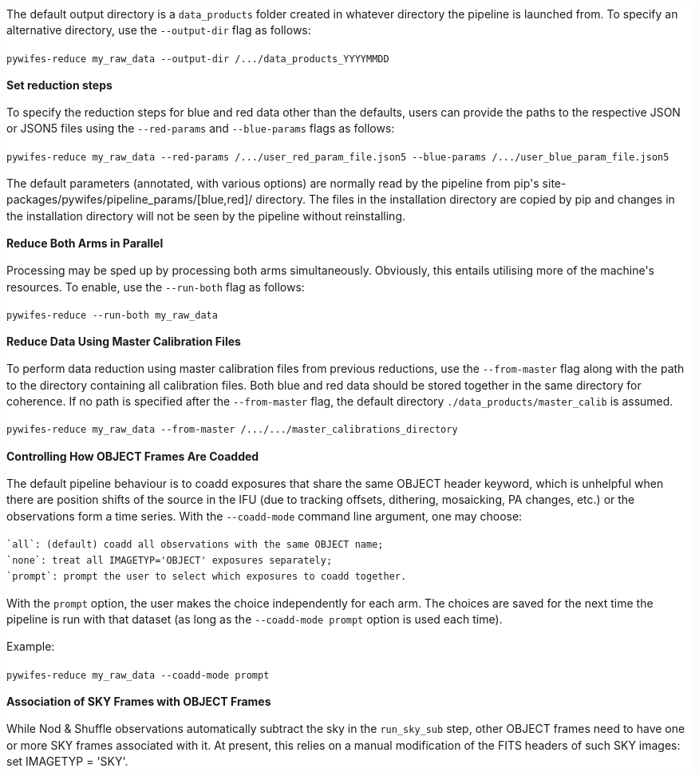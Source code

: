 The default output directory is a `data_products` folder created in whatever directory the pipeline is launched from. To specify an alternative directory, use the `--output-dir` flag as follows:

    pywifes-reduce my_raw_data --output-dir /.../data_products_YYYYMMDD

**Set reduction steps**

To specify the reduction steps for blue and red data other than the defaults, users can provide the paths to the respective JSON or JSON5 files using the `--red-params` and `--blue-params` flags as follows:
   
    pywifes-reduce my_raw_data --red-params /.../user_red_param_file.json5 --blue-params /.../user_blue_param_file.json5

The default parameters (annotated, with various options) are normally read by the pipeline from pip's site-packages/pywifes/pipeline_params/[blue,red]/ directory. The files in the installation directory are copied by pip and changes in the installation directory will not be seen by the pipeline without reinstalling.

**Reduce Both Arms in Parallel**

Processing may be sped up by processing both arms simultaneously. Obviously, this entails utilising more of the machine's resources. To enable, use the `--run-both` flag as follows:

    pywifes-reduce --run-both my_raw_data

    
**Reduce Data Using Master Calibration Files**

To perform data reduction using master calibration files from previous reductions, use the `--from-master` flag along with the path to the directory containing all calibration files. Both blue and red data should be stored together in the same directory for coherence. If no path is specified after the `--from-master` flag, the default directory `./data_products/master_calib` is assumed.

    pywifes-reduce my_raw_data --from-master /.../.../master_calibrations_directory


**Controlling How OBJECT Frames Are Coadded**

The default pipeline behaviour is to coadd exposures that share the same OBJECT header keyword, which is unhelpful when there are position shifts of the source in the IFU (due to tracking offsets, dithering, mosaicking, PA changes, etc.) or the observations form a time series. With the `--coadd-mode` command line argument, one may choose:

    `all`: (default) coadd all observations with the same OBJECT name;
    `none`: treat all IMAGETYP='OBJECT' exposures separately;
    `prompt`: prompt the user to select which exposures to coadd together.

With the `prompt` option, the user makes the choice independently for each arm. The choices are saved for the next time the pipeline is run with that dataset (as long as the `--coadd-mode prompt` option is used each time).

Example:

    pywifes-reduce my_raw_data --coadd-mode prompt

**Association of SKY Frames with OBJECT Frames**

While Nod & Shuffle observations automatically subtract the sky in the `run_sky_sub` step, other OBJECT frames need to have one or more SKY frames associated with it. At present, this relies on a manual modification of the FITS headers of such SKY images: set IMAGETYP = 'SKY'. 
